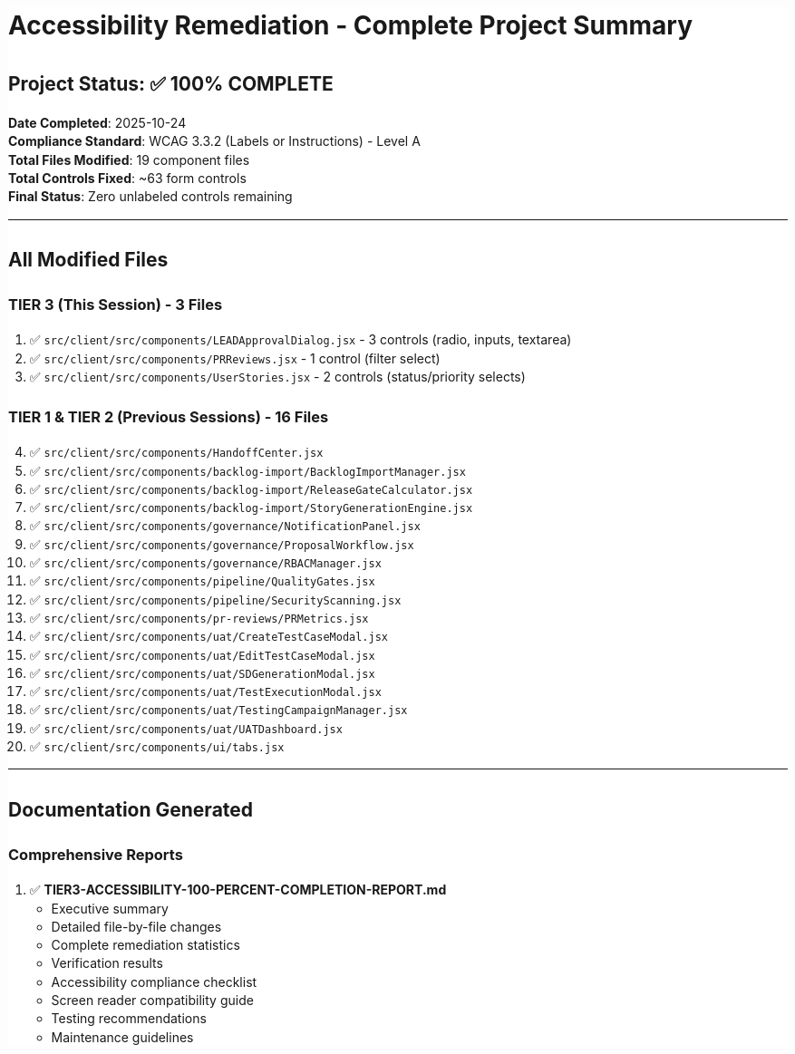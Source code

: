 # Accessibility Remediation - Complete Project Summary

## Project Status: ✅ 100% COMPLETE

**Date Completed**: 2025-10-24  
**Compliance Standard**: WCAG 3.3.2 (Labels or Instructions) - Level A  
**Total Files Modified**: 19 component files  
**Total Controls Fixed**: ~63 form controls  
**Final Status**: Zero unlabeled controls remaining

---

## All Modified Files

### TIER 3 (This Session) - 3 Files
1. ✅ `src/client/src/components/LEADApprovalDialog.jsx` - 3 controls (radio, inputs, textarea)
2. ✅ `src/client/src/components/PRReviews.jsx` - 1 control (filter select)
3. ✅ `src/client/src/components/UserStories.jsx` - 2 controls (status/priority selects)

### TIER 1 & TIER 2 (Previous Sessions) - 16 Files
4. ✅ `src/client/src/components/HandoffCenter.jsx`
5. ✅ `src/client/src/components/backlog-import/BacklogImportManager.jsx`
6. ✅ `src/client/src/components/backlog-import/ReleaseGateCalculator.jsx`
7. ✅ `src/client/src/components/backlog-import/StoryGenerationEngine.jsx`
8. ✅ `src/client/src/components/governance/NotificationPanel.jsx`
9. ✅ `src/client/src/components/governance/ProposalWorkflow.jsx`
10. ✅ `src/client/src/components/governance/RBACManager.jsx`
11. ✅ `src/client/src/components/pipeline/QualityGates.jsx`
12. ✅ `src/client/src/components/pipeline/SecurityScanning.jsx`
13. ✅ `src/client/src/components/pr-reviews/PRMetrics.jsx`
14. ✅ `src/client/src/components/uat/CreateTestCaseModal.jsx`
15. ✅ `src/client/src/components/uat/EditTestCaseModal.jsx`
16. ✅ `src/client/src/components/uat/SDGenerationModal.jsx`
17. ✅ `src/client/src/components/uat/TestExecutionModal.jsx`
18. ✅ `src/client/src/components/uat/TestingCampaignManager.jsx`
19. ✅ `src/client/src/components/uat/UATDashboard.jsx`
20. ✅ `src/client/src/components/ui/tabs.jsx`

---

## Documentation Generated

### Comprehensive Reports
1. ✅ **TIER3-ACCESSIBILITY-100-PERCENT-COMPLETION-REPORT.md**
   - Executive summary
   - Detailed file-by-file changes
   - Complete remediation statistics
   - Verification results
   - Accessibility compliance checklist
   - Screen reader compatibility guide
   - Testing recommendations
   - Maintenance guidelines
